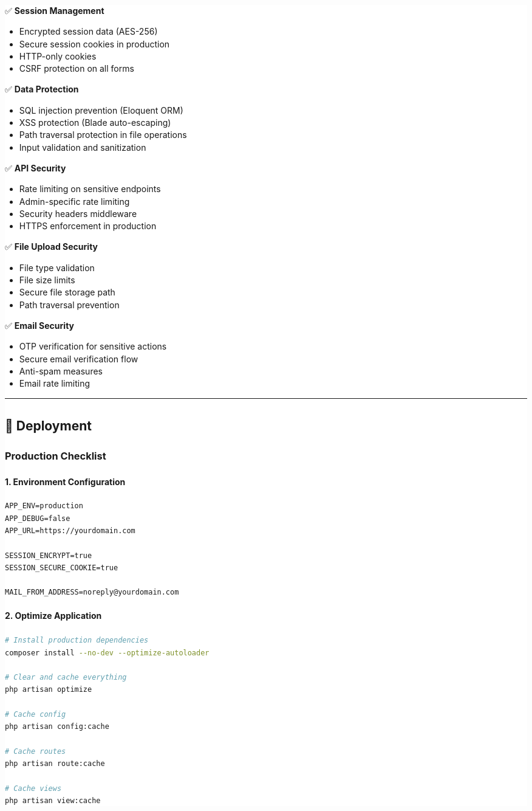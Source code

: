 ✅ **Session Management**
- Encrypted session data (AES-256)
- Secure session cookies in production
- HTTP-only cookies
- CSRF protection on all forms

✅ **Data Protection**
- SQL injection prevention (Eloquent ORM)
- XSS protection (Blade auto-escaping)
- Path traversal protection in file operations
- Input validation and sanitization

✅ **API Security**
- Rate limiting on sensitive endpoints
- Admin-specific rate limiting
- Security headers middleware
- HTTPS enforcement in production

✅ **File Upload Security**
- File type validation
- File size limits
- Secure file storage path
- Path traversal prevention

✅ **Email Security**
- OTP verification for sensitive actions
- Secure email verification flow
- Anti-spam measures
- Email rate limiting

---

## 🚀 Deployment

### **Production Checklist**

#### **1. Environment Configuration**
```env
APP_ENV=production
APP_DEBUG=false
APP_URL=https://yourdomain.com

SESSION_ENCRYPT=true
SESSION_SECURE_COOKIE=true

MAIL_FROM_ADDRESS=noreply@yourdomain.com
```

#### **2. Optimize Application**
```bash
# Install production dependencies
composer install --no-dev --optimize-autoloader

# Clear and cache everything
php artisan optimize

# Cache config
php artisan config:cache

# Cache routes
php artisan route:cache

# Cache views
php artisan view:cache
```
